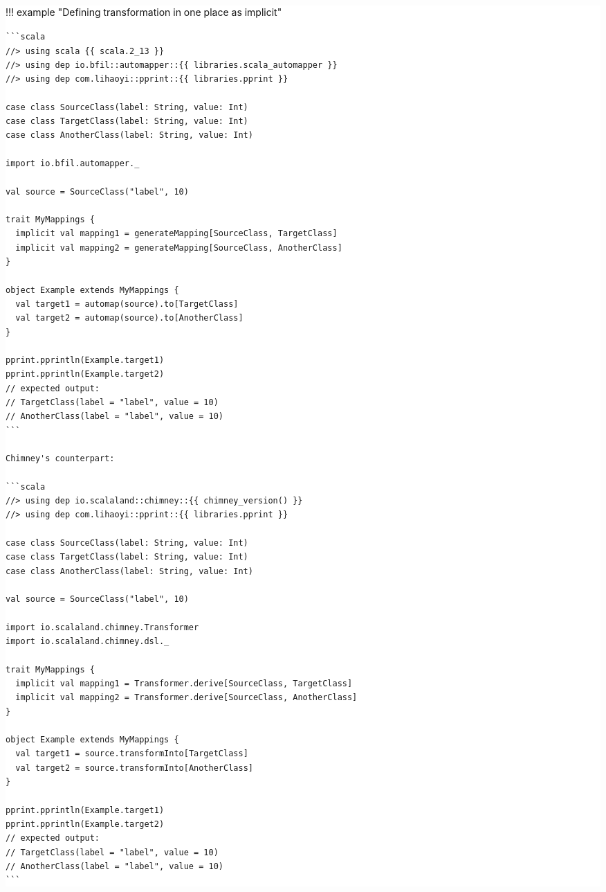 !!! example "Defining transformation in one place as implicit"

    ```scala
    //> using scala {{ scala.2_13 }}
    //> using dep io.bfil::automapper::{{ libraries.scala_automapper }}
    //> using dep com.lihaoyi::pprint::{{ libraries.pprint }}
    
    case class SourceClass(label: String, value: Int)
    case class TargetClass(label: String, value: Int)
    case class AnotherClass(label: String, value: Int)
    
    import io.bfil.automapper._
    
    val source = SourceClass("label", 10)
    
    trait MyMappings {
      implicit val mapping1 = generateMapping[SourceClass, TargetClass]
      implicit val mapping2 = generateMapping[SourceClass, AnotherClass]
    }
    
    object Example extends MyMappings {
      val target1 = automap(source).to[TargetClass]
      val target2 = automap(source).to[AnotherClass] 
    }
    
    pprint.pprintln(Example.target1)
    pprint.pprintln(Example.target2)
    // expected output:
    // TargetClass(label = "label", value = 10)
    // AnotherClass(label = "label", value = 10)
    ```
    
    Chimney's counterpart:
    
    ```scala
    //> using dep io.scalaland::chimney::{{ chimney_version() }}
    //> using dep com.lihaoyi::pprint::{{ libraries.pprint }}
    
    case class SourceClass(label: String, value: Int)
    case class TargetClass(label: String, value: Int)
    case class AnotherClass(label: String, value: Int)
    
    val source = SourceClass("label", 10)

    import io.scalaland.chimney.Transformer
    import io.scalaland.chimney.dsl._
    
    trait MyMappings {
      implicit val mapping1 = Transformer.derive[SourceClass, TargetClass]
      implicit val mapping2 = Transformer.derive[SourceClass, AnotherClass]
    }
    
    object Example extends MyMappings {
      val target1 = source.transformInto[TargetClass]
      val target2 = source.transformInto[AnotherClass]
    }
    
    pprint.pprintln(Example.target1)
    pprint.pprintln(Example.target2)
    // expected output:
    // TargetClass(label = "label", value = 10)
    // AnotherClass(label = "label", value = 10)
    ```
    
